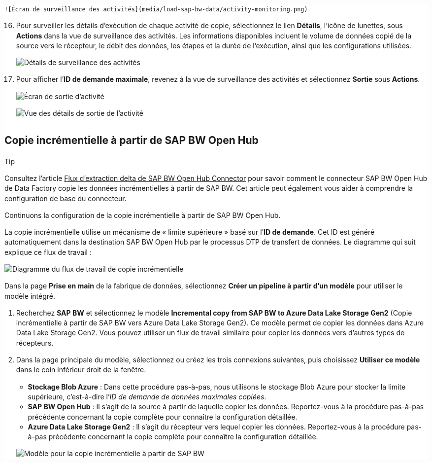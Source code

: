     ![Écran de surveillance des activités](media/load-sap-bw-data/activity-monitoring.png)

16. Pour surveiller les détails d’exécution de chaque activité de copie, sélectionnez le lien **Détails**, l’icône de lunettes, sous **Actions** dans la vue de surveillance des activités. Les informations disponibles incluent le volume de données copié de la source vers le récepteur, le débit des données, les étapes et la durée de l’exécution, ainsi que les configurations utilisées.

    ![Détails de surveillance des activités](media/load-sap-bw-data/activity-monitoring-details.png)

17. Pour afficher l’**ID de demande maximale**, revenez à la vue de surveillance des activités et sélectionnez **Sortie** sous **Actions**.

    ![Écran de sortie d’activité](media/load-sap-bw-data/activity-output.png)

    ![Vue des détails de sortie de l’activité](media/load-sap-bw-data/activity-output-details.png)

## <a name="incremental-copy-from-sap-bw-open-hub"></a>Copie incrémentielle à partir de SAP BW Open Hub

> [!TIP]
> Consultez l’article [Flux d’extraction delta de SAP BW Open Hub Connector](connector-sap-business-warehouse-open-hub.md#delta-extraction-flow) pour savoir comment le connecteur SAP BW Open Hub de Data Factory copie les données incrémentielles à partir de SAP BW. Cet article peut également vous aider à comprendre la configuration de base du connecteur.

Continuons la configuration de la copie incrémentielle à partir de SAP BW Open Hub.

La copie incrémentielle utilise un mécanisme de « limite supérieure » basé sur l’**ID de demande**. Cet ID est généré automatiquement dans la destination SAP BW Open Hub par le processus DTP de transfert de données. Le diagramme qui suit explique ce flux de travail :

![Diagramme du flux de travail de copie incrémentielle](media/load-sap-bw-data/incremental-copy-workflow.png)

Dans la page **Prise en main** de la fabrique de données, sélectionnez **Créer un pipeline à partir d’un modèle** pour utiliser le modèle intégré.

1. Recherchez **SAP BW** et sélectionnez le modèle **Incremental copy from SAP BW to Azure Data Lake Storage Gen2** (Copie incrémentielle à partir de SAP BW vers Azure Data Lake Storage Gen2). Ce modèle permet de copier les données dans Azure Data Lake Storage Gen2. Vous pouvez utiliser un flux de travail similaire pour copier les données vers d’autres types de récepteurs.

2. Dans la page principale du modèle, sélectionnez ou créez les trois connexions suivantes, puis choisissez **Utiliser ce modèle** dans le coin inférieur droit de la fenêtre.

   - **Stockage Blob Azure** : Dans cette procédure pas-à-pas, nous utilisons le stockage Blob Azure pour stocker la limite supérieure, c’est-à-dire l’*ID de demande de données maximales copiées*.
   - **SAP BW Open Hub** : Il s’agit de la source à partir de laquelle copier les données. Reportez-vous à la procédure pas-à-pas précédente concernant la copie complète pour connaître la configuration détaillée.
   - **Azure Data Lake Storage Gen2** : Il s’agit du récepteur vers lequel copier les données. Reportez-vous à la procédure pas-à-pas précédente concernant la copie complète pour connaître la configuration détaillée.

   ![Modèle pour la copie incrémentielle à partir de SAP BW](media/load-sap-bw-data/incremental-copy-from-sap-bw-template.png)
